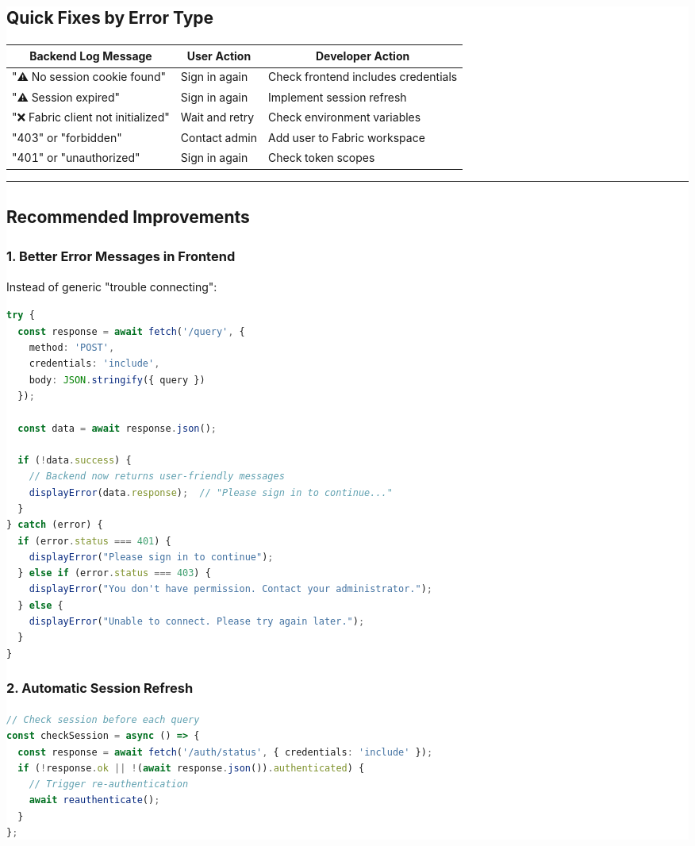 
## Quick Fixes by Error Type

| Backend Log Message | User Action | Developer Action |
|---------------------|-------------|------------------|
| "⚠️ No session cookie found" | Sign in again | Check frontend includes credentials |
| "⚠️ Session expired" | Sign in again | Implement session refresh |
| "❌ Fabric client not initialized" | Wait and retry | Check environment variables |
| "403" or "forbidden" | Contact admin | Add user to Fabric workspace |
| "401" or "unauthorized" | Sign in again | Check token scopes |

---

## Recommended Improvements

### 1. **Better Error Messages in Frontend**

Instead of generic "trouble connecting":

```typescript
try {
  const response = await fetch('/query', {
    method: 'POST',
    credentials: 'include',
    body: JSON.stringify({ query })
  });
  
  const data = await response.json();
  
  if (!data.success) {
    // Backend now returns user-friendly messages
    displayError(data.response);  // "Please sign in to continue..."
  }
} catch (error) {
  if (error.status === 401) {
    displayError("Please sign in to continue");
  } else if (error.status === 403) {
    displayError("You don't have permission. Contact your administrator.");
  } else {
    displayError("Unable to connect. Please try again later.");
  }
}
```

### 2. **Automatic Session Refresh**

```typescript
// Check session before each query
const checkSession = async () => {
  const response = await fetch('/auth/status', { credentials: 'include' });
  if (!response.ok || !(await response.json()).authenticated) {
    // Trigger re-authentication
    await reauthenticate();
  }
};
```

